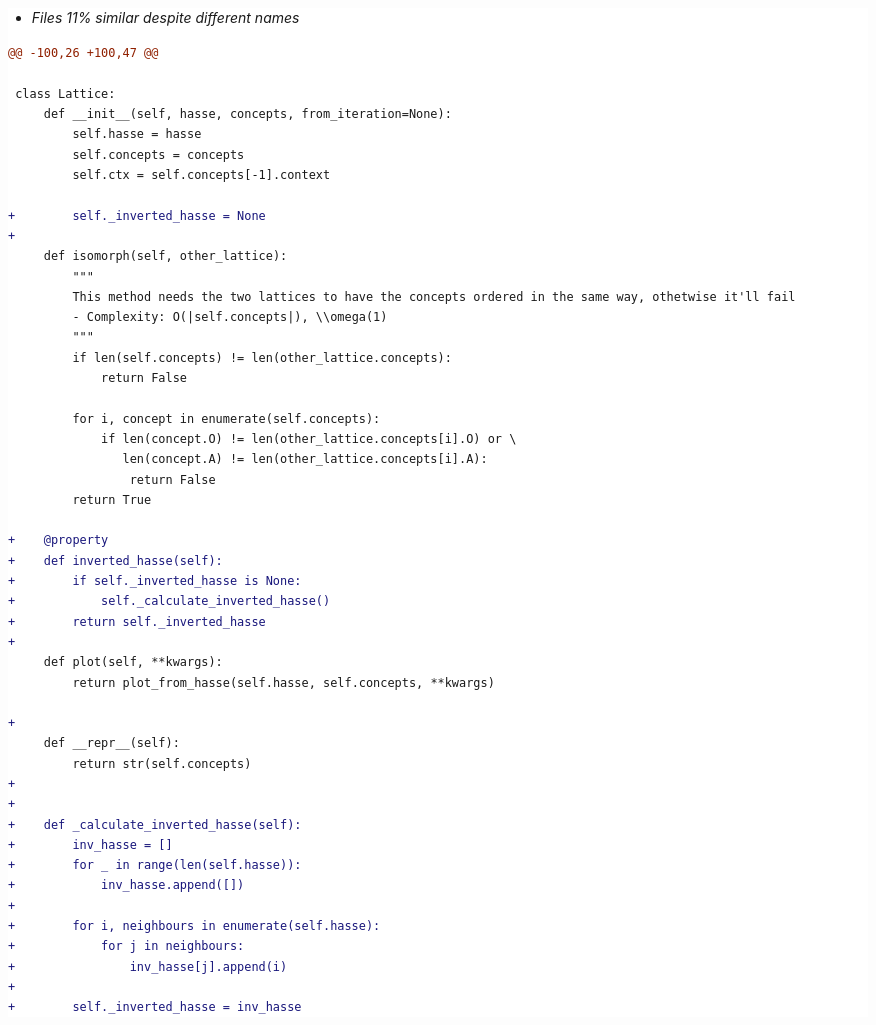  * *Files 11% similar despite different names*

```diff
@@ -100,26 +100,47 @@
 
 class Lattice:
     def __init__(self, hasse, concepts, from_iteration=None):
         self.hasse = hasse
         self.concepts = concepts
         self.ctx = self.concepts[-1].context
 
+        self._inverted_hasse = None
+
     def isomorph(self, other_lattice):
         """
         This method needs the two lattices to have the concepts ordered in the same way, othetwise it'll fail
         - Complexity: O(|self.concepts|), \\omega(1)
         """
         if len(self.concepts) != len(other_lattice.concepts):
             return False
 
         for i, concept in enumerate(self.concepts):
             if len(concept.O) != len(other_lattice.concepts[i].O) or \
                len(concept.A) != len(other_lattice.concepts[i].A):
                 return False
         return True
 
+    @property
+    def inverted_hasse(self):
+        if self._inverted_hasse is None:
+            self._calculate_inverted_hasse()
+        return self._inverted_hasse
+
     def plot(self, **kwargs):
         return plot_from_hasse(self.hasse, self.concepts, **kwargs)
 
+    
     def __repr__(self):
         return str(self.concepts)
+
+
+    def _calculate_inverted_hasse(self):
+        inv_hasse = []
+        for _ in range(len(self.hasse)):
+            inv_hasse.append([])
+
+        for i, neighbours in enumerate(self.hasse):
+            for j in neighbours:
+                inv_hasse[j].append(i)
+        
+        self._inverted_hasse = inv_hasse
```
